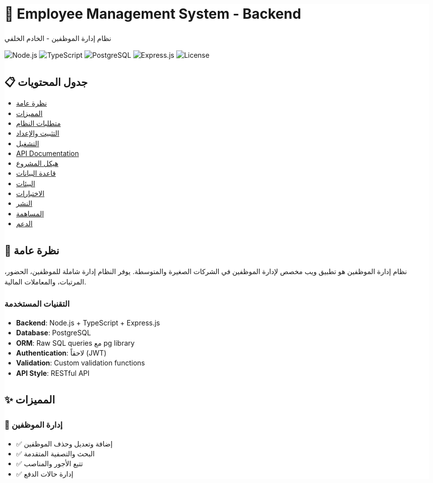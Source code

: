 # 👥 Employee Management System - Backend

نظام إدارة الموظفين - الخادم الخلفي

![Node.js](https://img.shields.io/badge/Node.js-v16+-green.svg)
![TypeScript](https://img.shields.io/badge/TypeScript-5.0+-blue.svg)
![PostgreSQL](https://img.shields.io/badge/PostgreSQL-15+-blue.svg)
![Express.js](https://img.shields.io/badge/Express.js-4.18+-lightgrey.svg)
![License](https://img.shields.io/badge/License-MIT-yellow.svg)

## 📋 جدول المحتويات

- [نظرة عامة](#نظرة-عامة)
- [المميزات](#المميزات)
- [متطلبات النظام](#متطلبات-النظام)
- [التثبيت والإعداد](#التثبيت-والإعداد)
- [التشغيل](#التشغيل)
- [API Documentation](#api-documentation)
- [هيكل المشروع](#هيكل-المشروع)
- [قاعدة البيانات](#قاعدة-البيانات)
- [البيئات](#البيئات)
- [الاختبارات](#الاختبارات)
- [النشر](#النشر)
- [المساهمة](#المساهمة)
- [الدعم](#الدعم)

## 🎯 نظرة عامة

نظام إدارة الموظفين هو تطبيق ويب مخصص لإدارة الموظفين في الشركات الصغيرة والمتوسطة. يوفر النظام إدارة شاملة للموظفين، الحضور، المرتبات، والمعاملات المالية.

### التقنيات المستخدمة

- **Backend**: Node.js + TypeScript + Express.js
- **Database**: PostgreSQL
- **ORM**: Raw SQL queries مع pg library
- **Authentication**: لاحقاً (JWT)
- **Validation**: Custom validation functions
- **API Style**: RESTful API

## ✨ المميزات

### 👤 إدارة الموظفين

- ✅ إضافة وتعديل وحذف الموظفين
- ✅ البحث والتصفية المتقدمة
- ✅ تتبع الأجور والمناصب
- ✅ إدارة حالات الدفع
